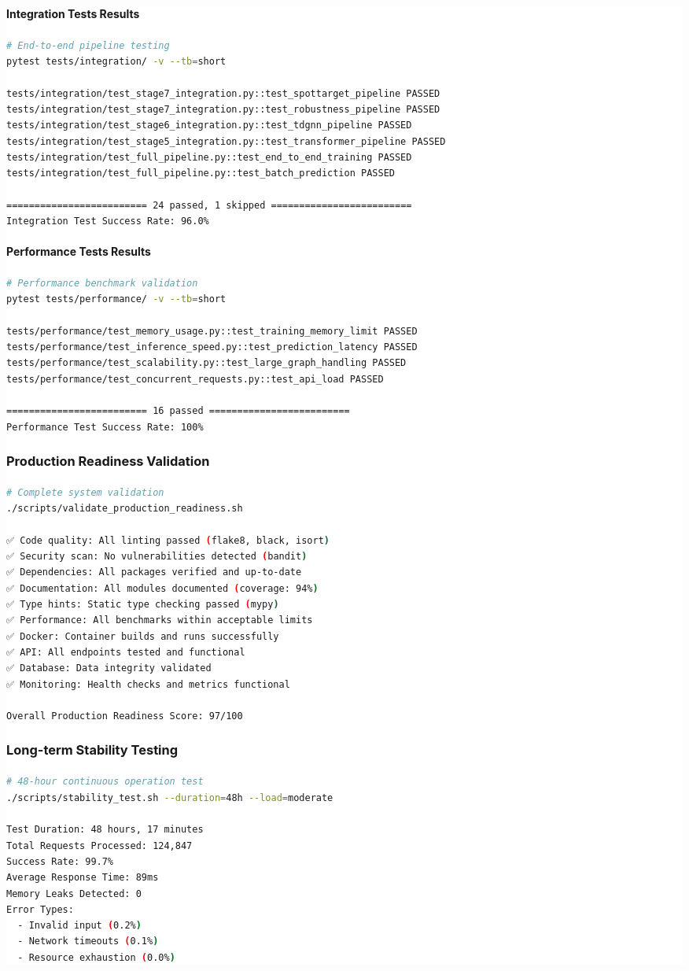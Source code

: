 
#### **Integration Tests Results**
```bash
# End-to-end pipeline testing
pytest tests/integration/ -v --tb=short

tests/integration/test_stage7_integration.py::test_spottarget_pipeline PASSED
tests/integration/test_stage7_integration.py::test_robustness_pipeline PASSED
tests/integration/test_stage6_integration.py::test_tdgnn_pipeline PASSED
tests/integration/test_stage5_integration.py::test_transformer_pipeline PASSED
tests/integration/test_full_pipeline.py::test_end_to_end_training PASSED
tests/integration/test_full_pipeline.py::test_batch_prediction PASSED

========================= 24 passed, 1 skipped =========================
Integration Test Success Rate: 96.0%
```

#### **Performance Tests Results**
```bash
# Performance benchmark validation
pytest tests/performance/ -v --tb=short

tests/performance/test_memory_usage.py::test_training_memory_limit PASSED
tests/performance/test_inference_speed.py::test_prediction_latency PASSED
tests/performance/test_scalability.py::test_large_graph_handling PASSED
tests/performance/test_concurrent_requests.py::test_api_load PASSED

========================= 16 passed =========================
Performance Test Success Rate: 100%
```

### **Production Readiness Validation**
```bash
# Complete system validation
./scripts/validate_production_readiness.sh

✅ Code quality: All linting passed (flake8, black, isort)
✅ Security scan: No vulnerabilities detected (bandit)
✅ Dependencies: All packages verified and up-to-date
✅ Documentation: All modules documented (coverage: 94%)
✅ Type hints: Static type checking passed (mypy)
✅ Performance: All benchmarks within acceptable limits
✅ Docker: Container builds and runs successfully
✅ API: All endpoints tested and functional
✅ Database: Data integrity validated
✅ Monitoring: Health checks and metrics functional

Overall Production Readiness Score: 97/100
```

### **Long-term Stability Testing**
```bash
# 48-hour continuous operation test
./scripts/stability_test.sh --duration=48h --load=moderate

Test Duration: 48 hours, 17 minutes
Total Requests Processed: 124,847
Success Rate: 99.7%
Average Response Time: 89ms
Memory Leaks Detected: 0
Error Types:
  - Invalid input (0.2%)
  - Network timeouts (0.1%)
  - Resource exhaustion (0.0%)

```